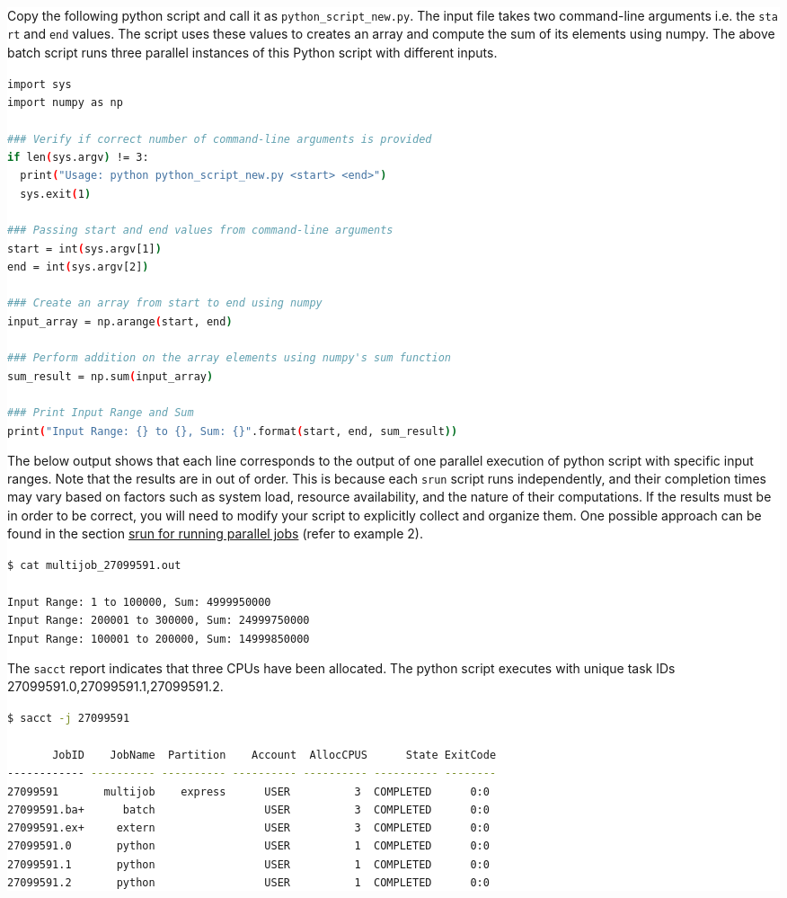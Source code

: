 ```bash linenums="1"
```

Copy the following python script and call it as `python_script_new.py`. The input file takes two command-line arguments i.e. the `start` and `end` values. The script uses these values to creates an array and compute the sum of its elements using numpy. The above batch script runs three parallel instances of this Python script with different inputs.

```bash linenums="1"
import sys
import numpy as np

### Verify if correct number of command-line arguments is provided
if len(sys.argv) != 3:
  print("Usage: python python_script_new.py <start> <end>")
  sys.exit(1)

### Passing start and end values from command-line arguments
start = int(sys.argv[1])
end = int(sys.argv[2])

### Create an array from start to end using numpy
input_array = np.arange(start, end)

### Perform addition on the array elements using numpy's sum function
sum_result = np.sum(input_array)

### Print Input Range and Sum
print("Input Range: {} to {}, Sum: {}".format(start, end, sum_result))
```

The below output shows that each line corresponds to the output of one parallel execution of python script with specific input ranges. Note that the results are in out of order. This is because each `srun` script runs independently, and their completion times may vary based on factors such as system load, resource availability, and the nature of their computations. If the results must be in order to be correct, you will need to modify your script to explicitly collect and organize them. One possible approach can be found in the section [srun for running parallel jobs](../slurm/submitting_jobs.md#srun-for-running-parallel-jobs) (refer to example 2).

```bash
$ cat multijob_27099591.out

Input Range: 1 to 100000, Sum: 4999950000
Input Range: 200001 to 300000, Sum: 24999750000
Input Range: 100001 to 200000, Sum: 14999850000
```

The `sacct` report indicates that three CPUs have been allocated. The python script executes with unique task IDs 27099591.0,27099591.1,27099591.2.

```bash
$ sacct -j 27099591

       JobID    JobName  Partition    Account  AllocCPUS      State ExitCode
------------ ---------- ---------- ---------- ---------- ---------- --------
27099591       multijob    express      USER          3  COMPLETED      0:0
27099591.ba+      batch                 USER          3  COMPLETED      0:0
27099591.ex+     extern                 USER          3  COMPLETED      0:0
27099591.0       python                 USER          1  COMPLETED      0:0
27099591.1       python                 USER          1  COMPLETED      0:0
27099591.2       python                 USER          1  COMPLETED      0:0
```
